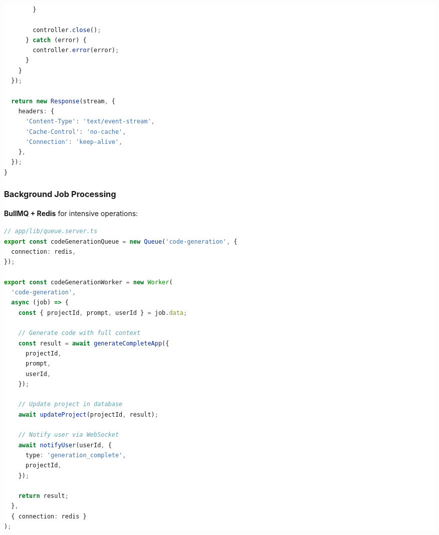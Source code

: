 ```typescript
        }
        
        controller.close();
      } catch (error) {
        controller.error(error);
      }
    }
  });
  
  return new Response(stream, {
    headers: {
      'Content-Type': 'text/event-stream',
      'Cache-Control': 'no-cache',
      'Connection': 'keep-alive',
    },
  });
}
```

### Background Job Processing

**BullMQ + Redis** for intensive operations:

```typescript
// app/lib/queue.server.ts
export const codeGenerationQueue = new Queue('code-generation', {
  connection: redis,
});

export const codeGenerationWorker = new Worker(
  'code-generation',
  async (job) => {
    const { projectId, prompt, userId } = job.data;
    
    // Generate code with full context
    const result = await generateCompleteApp({
      projectId,
      prompt,
      userId,
    });
    
    // Update project in database
    await updateProject(projectId, result);
    
    // Notify user via WebSocket
    await notifyUser(userId, {
      type: 'generation_complete',
      projectId,
    });
    
    return result;
  },
  { connection: redis }
);
```
